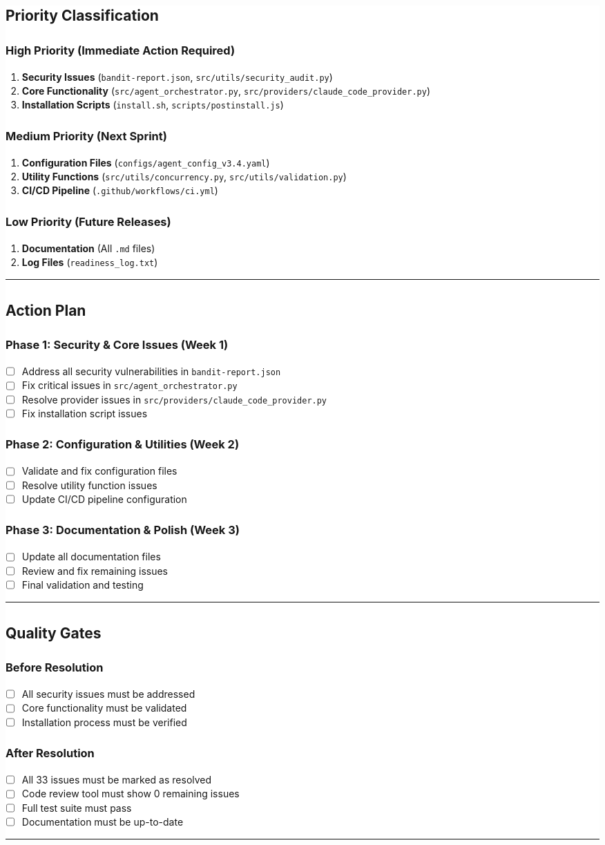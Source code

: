 ## Priority Classification

### High Priority (Immediate Action Required)
1. **Security Issues** (`bandit-report.json`, `src/utils/security_audit.py`)
2. **Core Functionality** (`src/agent_orchestrator.py`, `src/providers/claude_code_provider.py`)
3. **Installation Scripts** (`install.sh`, `scripts/postinstall.js`)

### Medium Priority (Next Sprint)
1. **Configuration Files** (`configs/agent_config_v3.4.yaml`)
2. **Utility Functions** (`src/utils/concurrency.py`, `src/utils/validation.py`)
3. **CI/CD Pipeline** (`.github/workflows/ci.yml`)

### Low Priority (Future Releases)
1. **Documentation** (All `.md` files)
2. **Log Files** (`readiness_log.txt`)

---

## Action Plan

### Phase 1: Security & Core Issues (Week 1)
- [ ] Address all security vulnerabilities in `bandit-report.json`
- [ ] Fix critical issues in `src/agent_orchestrator.py`
- [ ] Resolve provider issues in `src/providers/claude_code_provider.py`
- [ ] Fix installation script issues

### Phase 2: Configuration & Utilities (Week 2)
- [ ] Validate and fix configuration files
- [ ] Resolve utility function issues
- [ ] Update CI/CD pipeline configuration

### Phase 3: Documentation & Polish (Week 3)
- [ ] Update all documentation files
- [ ] Review and fix remaining issues
- [ ] Final validation and testing

---

## Quality Gates

### Before Resolution
- [ ] All security issues must be addressed
- [ ] Core functionality must be validated
- [ ] Installation process must be verified

### After Resolution
- [ ] All 33 issues must be marked as resolved
- [ ] Code review tool must show 0 remaining issues
- [ ] Full test suite must pass
- [ ] Documentation must be up-to-date

---